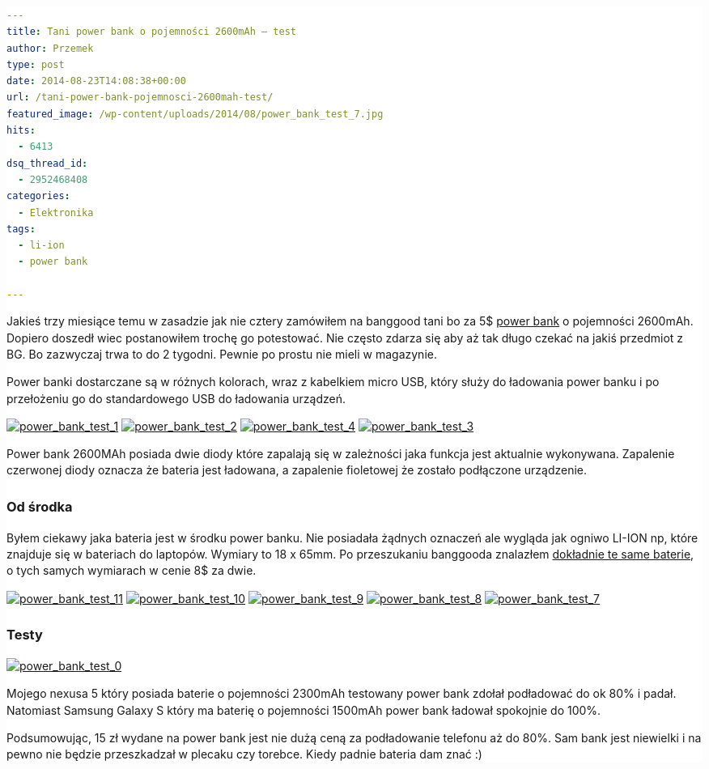```yaml
---
title: Tani power bank o pojemności 2600mAh – test
author: Przemek
type: post
date: 2014-08-23T14:08:38+00:00
url: /tani-power-bank-pojemnosci-2600mah-test/
featured_image: /wp-content/uploads/2014/08/power_bank_test_7.jpg
hits:
  - 6413
dsq_thread_id:
  - 2952468408
categories:
  - Elektronika
tags:
  - li-ion
  - power bank

---
```

Jakieś trzy miesiące temu w zasadzie jak nie cztery zamówiłem na banggood tani bo za 5$ <a href="http://www.banggood.com/2600mAh-Portable-Mobile-Power-Bank-For-Samsung-Galaxy-S4-I9500-p-74819.html" target="_blank">power bank</a> o pojemności 2600mAh. Dopiero doszedł wiec postanowiłem trochę go potestować. Nie często zdarza się aby aż tak długo czekać na jakiś przedmiot z BG. Bo zazwyczaj trwa to do 2 tygodni. Pewnie po prostu nie mieli w magazynie.



Power banki dostarczane są w różnych kolorach, wraz z kabelkiem micro USB, który służy do ładowania power banku i po przełożeniu go do standardowego USB do ładowania urządzeń.

[<img class="aligncenter size-full wp-image-7521" src="http://techfreak.pl/wp-content/uploads/2014/08/power_bank_test_1.jpg" alt="power_bank_test_1" width="1000" height="665" />][1] [<img class="aligncenter size-full wp-image-7522" src="http://techfreak.pl/wp-content/uploads/2014/08/power_bank_test_2.jpg" alt="power_bank_test_2" width="1000" height="665" />][2] [<img class="aligncenter size-full wp-image-7524" src="http://techfreak.pl/wp-content/uploads/2014/08/power_bank_test_4.jpg" alt="power_bank_test_4" width="1000" height="665" />][3] [<img class="aligncenter size-full wp-image-7523" src="http://techfreak.pl/wp-content/uploads/2014/08/power_bank_test_3.jpg" alt="power_bank_test_3" width="1000" height="665" />][4]

Power bank 2600MAh posiada dwie diody które zapalają się w zależności jaka funkcja jest aktualnie wykonywana. Zapalenie czerwonej diody oznacza że bateria jest ładowana, a zapalenie fioletowej że zostało podłączone urządzenie.

### Od środka

Byłem ciekawy jaka bateria jest w środku power banku. Nie posiadała żądnych oznaczeń ale wygląda jak ogniwo LI-ION np, które znajduje się w bateriach do laptopów. Wymiary to 18 x 65mm. Po przeszukaniu banggooda znalazłem <a href="http://www.banggood.com/Samsung-IRC18650-26F-Rechargeable-Li-ion-Battery-2PCS-p-915708.html" target="_blank">dokładnie te same baterie</a>, o tych samych wymiarach w cenie 8$ za dwie.

[<img class="aligncenter size-full wp-image-7531" src="http://techfreak.pl/wp-content/uploads/2014/08/power_bank_test_11.jpg" alt="power_bank_test_11" width="1000" height="500" />][5] [<img class="aligncenter size-full wp-image-7530" src="http://techfreak.pl/wp-content/uploads/2014/08/power_bank_test_10.jpg" alt="power_bank_test_10" width="1000" height="500" />][6] [<img class="aligncenter size-full wp-image-7529" src="http://techfreak.pl/wp-content/uploads/2014/08/power_bank_test_9.jpg" alt="power_bank_test_9" width="1000" height="500" />][7] [<img class="aligncenter size-full wp-image-7528" src="http://techfreak.pl/wp-content/uploads/2014/08/power_bank_test_8.jpg" alt="power_bank_test_8" width="1000" height="500" />][8] [<img class="aligncenter size-full wp-image-7527" src="http://techfreak.pl/wp-content/uploads/2014/08/power_bank_test_7.jpg" alt="power_bank_test_7" width="1000" height="500" />][9]

### Testy

[<img class="aligncenter size-full wp-image-7520" src="http://techfreak.pl/wp-content/uploads/2014/08/power_bank_test_0.jpg" alt="power_bank_test_0" width="1000" height="665" />][10]

Mojego nexusa 5 który posiada baterie o pojemności 2300mAh testowany power bank zdołał podładować do ok 80% i padał. Natomiast Samsung Galaxy S który ma baterię o pojemności 1500mAh power bank ładował spokojnie do 100%.

Podsumowując, 15 zł wydane na power bank jest nie dużą ceną za podładowanie telefonu aż do 80%. Sam bank jest niewielki i na pewno nie będzie przeszkadzał w plecaku czy torebce. Kiedy padnie bateria dam znać :)

 [1]: http://techfreak.pl/wp-content/uploads/2014/08/power_bank_test_1.jpg
 [2]: http://techfreak.pl/wp-content/uploads/2014/08/power_bank_test_2.jpg
 [3]: http://techfreak.pl/wp-content/uploads/2014/08/power_bank_test_4.jpg
 [4]: http://techfreak.pl/wp-content/uploads/2014/08/power_bank_test_3.jpg
 [5]: http://techfreak.pl/wp-content/uploads/2014/08/power_bank_test_11.jpg
 [6]: http://techfreak.pl/wp-content/uploads/2014/08/power_bank_test_10.jpg
 [7]: http://techfreak.pl/wp-content/uploads/2014/08/power_bank_test_9.jpg
 [8]: http://techfreak.pl/wp-content/uploads/2014/08/power_bank_test_8.jpg
 [9]: http://techfreak.pl/wp-content/uploads/2014/08/power_bank_test_7.jpg
 [10]: http://techfreak.pl/wp-content/uploads/2014/08/power_bank_test_0.jpg